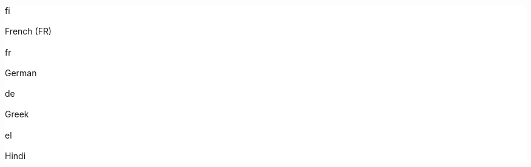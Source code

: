 

</td>
<td valign="top">

fi



</td>
</tr>
<tr>
<td valign="top">

French \(FR\)



</td>
<td valign="top">

fr



</td>
</tr>
<tr>
<td valign="top">

German



</td>
<td valign="top">

de



</td>
</tr>
<tr>
<td valign="top">

Greek



</td>
<td valign="top">

el



</td>
</tr>
<tr>
<td valign="top">

Hindi


